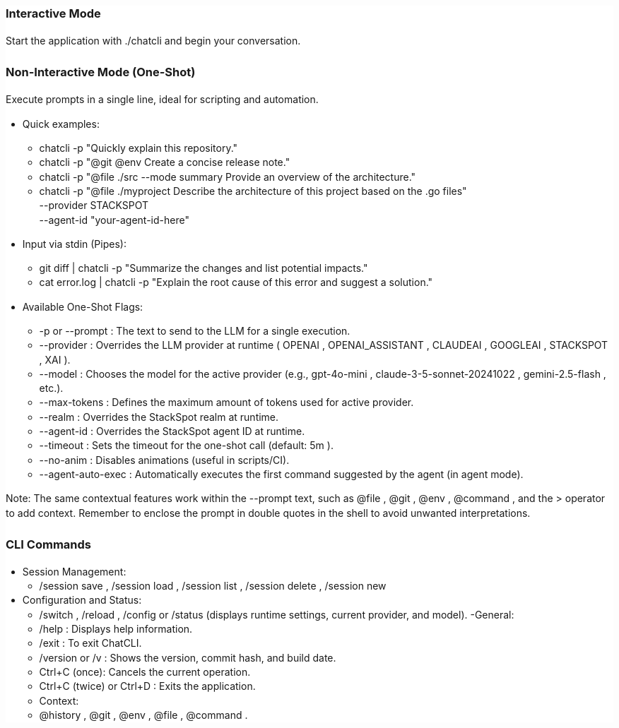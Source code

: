 ### Interactive Mode

Start the application with  ./chatcli  and begin your conversation.

### Non-Interactive Mode (One-Shot)

Execute prompts in a single line, ideal for scripting and automation.

- Quick examples:
  - chatcli -p "Quickly explain this repository."
  - chatcli -p "@git @env Create a concise release note."
  - chatcli -p "@file ./src --mode summary Provide an overview of the architecture."
  - chatcli -p "@file ./myproject Describe the architecture of this project based on the .go files" \
    --provider STACKSPOT \
    --agent-id "your-agent-id-here"

- Input via  stdin  (Pipes):
  - git diff | chatcli -p "Summarize the changes and list potential impacts."
  - cat error.log | chatcli -p "Explain the root cause of this error and suggest a solution."

- Available One-Shot Flags:
  -  -p  or  --prompt : The text to send to the LLM for a single execution.
  -  --provider : Overrides the LLM provider at runtime ( OPENAI ,  OPENAI_ASSISTANT ,  CLAUDEAI ,  GOOGLEAI ,  STACKSPOT ,  XAI ).
  -  --model : Chooses the model for the active provider (e.g.,  gpt-4o-mini ,  claude-3-5-sonnet-20241022 ,  gemini-2.5-flash , etc.).
  -  --max-tokens : Defines the maximum amount of tokens used for active provider.
  -  --realm : Overrides the StackSpot realm at runtime.
  -  --agent-id : Overrides the StackSpot agent ID at runtime.
  -  --timeout : Sets the timeout for the one-shot call (default:  5m ).
  -  --no-anim : Disables animations (useful in scripts/CI).
  -  --agent-auto-exec : Automatically executes the first command suggested by the agent (in agent mode).


Note: The same contextual features work within the  --prompt  text, such as  @file ,  @git ,  @env ,  @command , and the  >  operator to add context. Remember to enclose the prompt in double quotes in the shell to avoid unwanted interpretations.

### CLI Commands

- Session Management:
    -  /session save <name> ,  /session load <name> ,  /session list ,  /session delete <name> ,  /session new
- Configuration and Status:
  -  /switch ,  /reload ,  /config  or  /status  (displays runtime settings, current provider, and model).
-General:
  -  /help : Displays help information.
  -  /exit : To exit ChatCLI.
  -  /version  or  /v : Shows the version, commit hash, and build date.
  -  Ctrl+C  (once): Cancels the current operation.
  -  Ctrl+C  (twice) or  Ctrl+D : Exits the application.
  - Context:
  -  @history ,  @git ,  @env ,  @file ,  @command .
